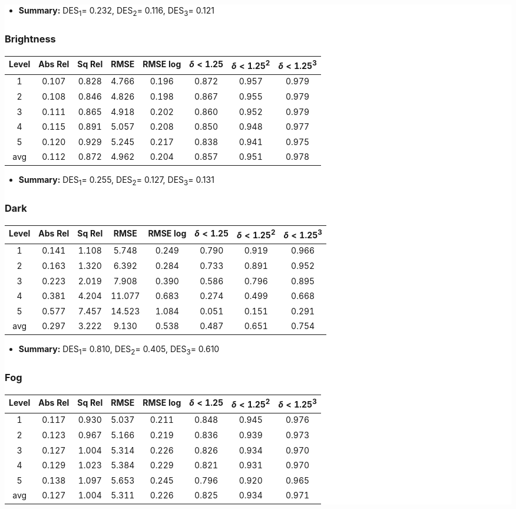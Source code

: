 - **Summary:** $\text{DES}_1=$ 0.232, $\text{DES}_2=$ 0.116, $\text{DES}_3=$ 0.121




### Brightness
| Level | $\text{Abs Rel}$ | $\text{Sq Rel}$ | $\text{RMSE}$ | $\text{RMSE log}$ | $\delta < 1.25$ | $\delta < 1.25^2$ | $\delta < 1.25^3$ |
| :---: | :---: | :---: | :---: | :---: | :---: | :---: | :---: |
|   1   | 0.107 | 0.828 | 4.766 | 0.196 | 0.872 | 0.957 | 0.979 |
|   2   | 0.108 | 0.846 | 4.826 | 0.198 | 0.867 | 0.955 | 0.979 |
|   3   | 0.111 | 0.865 | 4.918 | 0.202 | 0.860 | 0.952 | 0.979 |
|   4   | 0.115 | 0.891 | 5.057 | 0.208 | 0.850 | 0.948 | 0.977 |
|   5   | 0.120 | 0.929 | 5.245 | 0.217 | 0.838 | 0.941 | 0.975 |
|  avg  | 0.112 | 0.872 | 4.962 | 0.204 | 0.857 | 0.951 | 0.978 |

- **Summary:** $\text{DES}_1=$ 0.255, $\text{DES}_2=$ 0.127, $\text{DES}_3=$ 0.131




### Dark
| Level | $\text{Abs Rel}$ | $\text{Sq Rel}$ | $\text{RMSE}$ | $\text{RMSE log}$ | $\delta < 1.25$ | $\delta < 1.25^2$ | $\delta < 1.25^3$ |
| :---: | :---: | :---: | :---: | :---: | :---: | :---: | :---: |
|   1   | 0.141 | 1.108 | 5.748 | 0.249 | 0.790 | 0.919 | 0.966 |
|   2   | 0.163 | 1.320 | 6.392 | 0.284 | 0.733 | 0.891 | 0.952 |
|   3   | 0.223 | 2.019 | 7.908 | 0.390 | 0.586 | 0.796 | 0.895 |
|   4   | 0.381 | 4.204 | 11.077 | 0.683 | 0.274 | 0.499 | 0.668 |
|   5   | 0.577 | 7.457 | 14.523 | 1.084 | 0.051 | 0.151 | 0.291 |
|  avg  | 0.297 | 3.222 | 9.130 | 0.538 | 0.487 | 0.651 | 0.754 |

- **Summary:** $\text{DES}_1=$ 0.810, $\text{DES}_2=$ 0.405, $\text{DES}_3=$ 0.610




### Fog
| Level | $\text{Abs Rel}$ | $\text{Sq Rel}$ | $\text{RMSE}$ | $\text{RMSE log}$ | $\delta < 1.25$ | $\delta < 1.25^2$ | $\delta < 1.25^3$ |
| :---: | :---: | :---: | :---: | :---: | :---: | :---: | :---: |
|   1   | 0.117 | 0.930 | 5.037 | 0.211 | 0.848 | 0.945 | 0.976 |
|   2   | 0.123 | 0.967 | 5.166 | 0.219 | 0.836 | 0.939 | 0.973 |
|   3   | 0.127 | 1.004 | 5.314 | 0.226 | 0.826 | 0.934 | 0.970 |
|   4   | 0.129 | 1.023 | 5.384 | 0.229 | 0.821 | 0.931 | 0.970 |
|   5   | 0.138 | 1.097 | 5.653 | 0.245 | 0.796 | 0.920 | 0.965 |
|  avg  | 0.127 | 1.004 | 5.311 | 0.226 | 0.825 | 0.934 | 0.971 |
